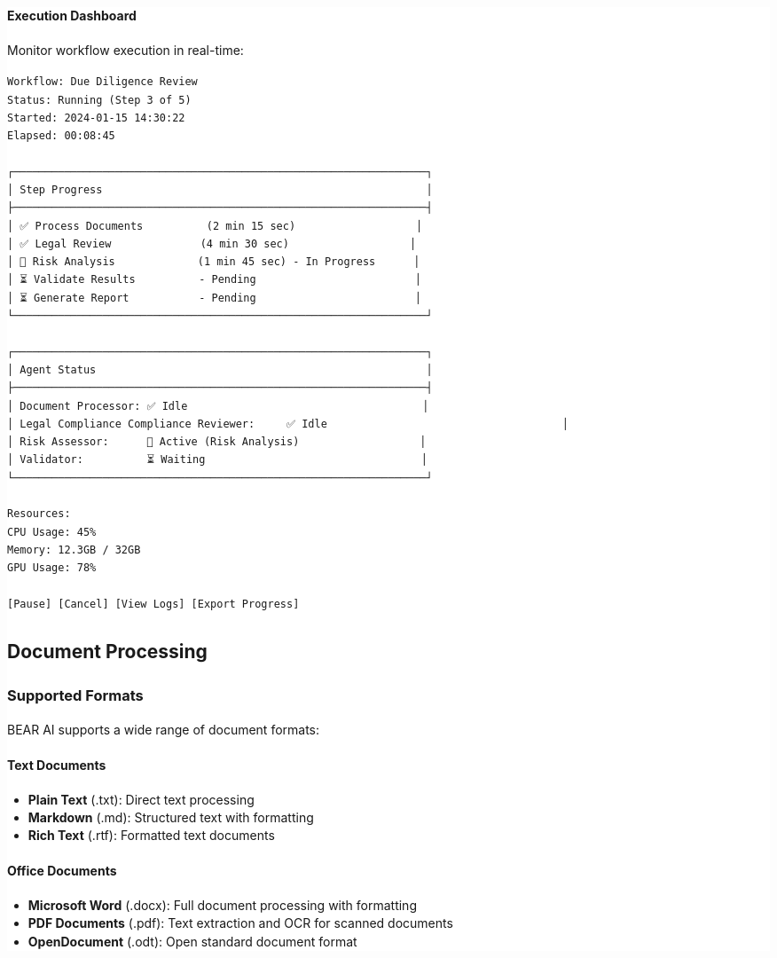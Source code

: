 #### Execution Dashboard

Monitor workflow execution in real-time:

```
Workflow: Due Diligence Review
Status: Running (Step 3 of 5)
Started: 2024-01-15 14:30:22
Elapsed: 00:08:45

┌─────────────────────────────────────────────────────────────────┐
│ Step Progress                                                   │
├─────────────────────────────────────────────────────────────────┤
│ ✅ Process Documents          (2 min 15 sec)                   │
│ ✅ Legal Review              (4 min 30 sec)                   │
│ 🔄 Risk Analysis             (1 min 45 sec) - In Progress      │
│ ⏳ Validate Results          - Pending                         │
│ ⏳ Generate Report           - Pending                         │
└─────────────────────────────────────────────────────────────────┘

┌─────────────────────────────────────────────────────────────────┐
│ Agent Status                                                    │
├─────────────────────────────────────────────────────────────────┤
│ Document Processor: ✅ Idle                                     │
│ Legal Compliance Compliance Reviewer:     ✅ Idle                                     │
│ Risk Assessor:      🔄 Active (Risk Analysis)                   │
│ Validator:          ⏳ Waiting                                  │
└─────────────────────────────────────────────────────────────────┘

Resources:
CPU Usage: 45%
Memory: 12.3GB / 32GB
GPU Usage: 78%

[Pause] [Cancel] [View Logs] [Export Progress]
```

## Document Processing

### Supported Formats

BEAR AI supports a wide range of document formats:

#### Text Documents
- **Plain Text** (.txt): Direct text processing
- **Markdown** (.md): Structured text with formatting
- **Rich Text** (.rtf): Formatted text documents

#### Office Documents
- **Microsoft Word** (.docx): Full document processing with formatting
- **PDF Documents** (.pdf): Text extraction and OCR for scanned documents
- **OpenDocument** (.odt): Open standard document format
